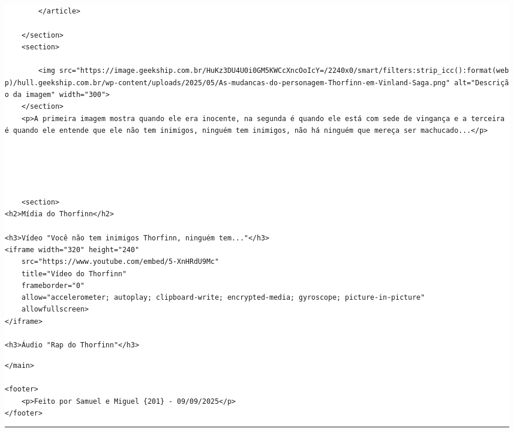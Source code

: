             </article>

        </section>
        <section>
            
            <img src="https://image.geekship.com.br/HuKz3DU4U0i0GM5KWCcXncOoIcY=/2240x0/smart/filters:strip_icc():format(webp)/hull.geekship.com.br/wp-content/uploads/2025/05/As-mudancas-do-personagem-Thorfinn-em-Vinland-Saga.png" alt="Descrição da imagem" width="300">
        </section>
        <p>A primeira imagem mostra quando ele era inocente, na segunda é quando ele está com sede de vingança e a terceira é quando ele entende que ele não tem inimigos, ninguém tem inimigos, não há ninguém que mereça ser machucado...</p>

       

        
          
        <section>
    <h2>Mídia do Thorfinn</h2>

    <h3>Vídeo "Você não tem inimigos Thorfinn, ninguém tem..."</h3>
    <iframe width="320" height="240" 
        src="https://www.youtube.com/embed/5-XnHRdU9Mc" 
        title="Vídeo do Thorfinn" 
        frameborder="0" 
        allow="accelerometer; autoplay; clipboard-write; encrypted-media; gyroscope; picture-in-picture" 
        allowfullscreen>
    </iframe>

    <h3>Áudio "Rap do Thorfinn"</h3>
<iframe width="100%" height="166" scrolling="no" frameborder="no" 
    allow="autoplay" 
    src="https://w.soundcloud.com/player/?url=https%3A//soundcloud.com/user-778704331/rap-do-thorfinn-vinland-saga&color=%23ff5500&auto_play=false&hide_related=false&show_comments=true&show_user=true&show_reposts=false">
</iframe>

</section>
</center>

    </main>

    <footer>
        <p>Feito por Samuel e Miguel {201} - 09/09/2025</p>
    </footer>

</body>
</html>

___________________________________________________________________________________________________________
